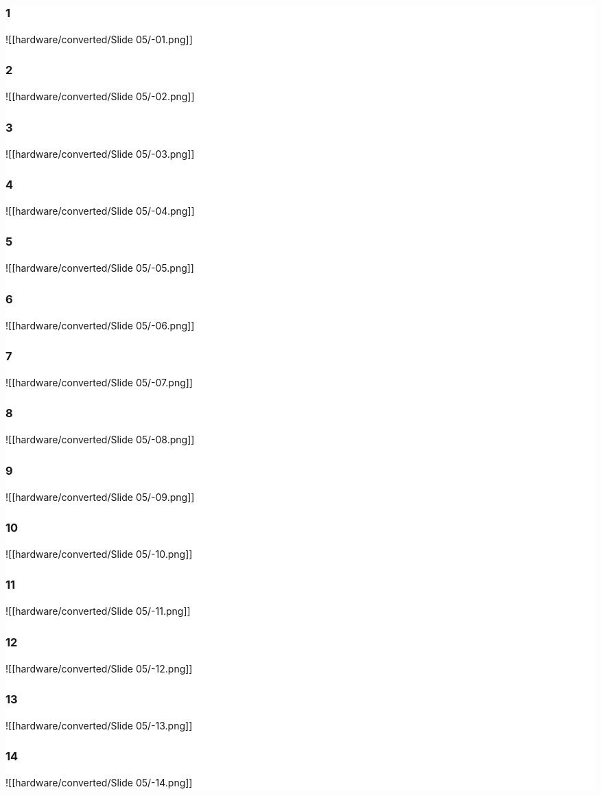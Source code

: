 ### 1
![[hardware/converted/Slide 05/-01.png]]

### 2
![[hardware/converted/Slide 05/-02.png]]

### 3
![[hardware/converted/Slide 05/-03.png]]

### 4
![[hardware/converted/Slide 05/-04.png]]

### 5
![[hardware/converted/Slide 05/-05.png]]

### 6
![[hardware/converted/Slide 05/-06.png]]

### 7
![[hardware/converted/Slide 05/-07.png]]

### 8
![[hardware/converted/Slide 05/-08.png]]

### 9
![[hardware/converted/Slide 05/-09.png]]

### 10
![[hardware/converted/Slide 05/-10.png]]

### 11
![[hardware/converted/Slide 05/-11.png]]

### 12
![[hardware/converted/Slide 05/-12.png]]

### 13
![[hardware/converted/Slide 05/-13.png]]

### 14
![[hardware/converted/Slide 05/-14.png]]
